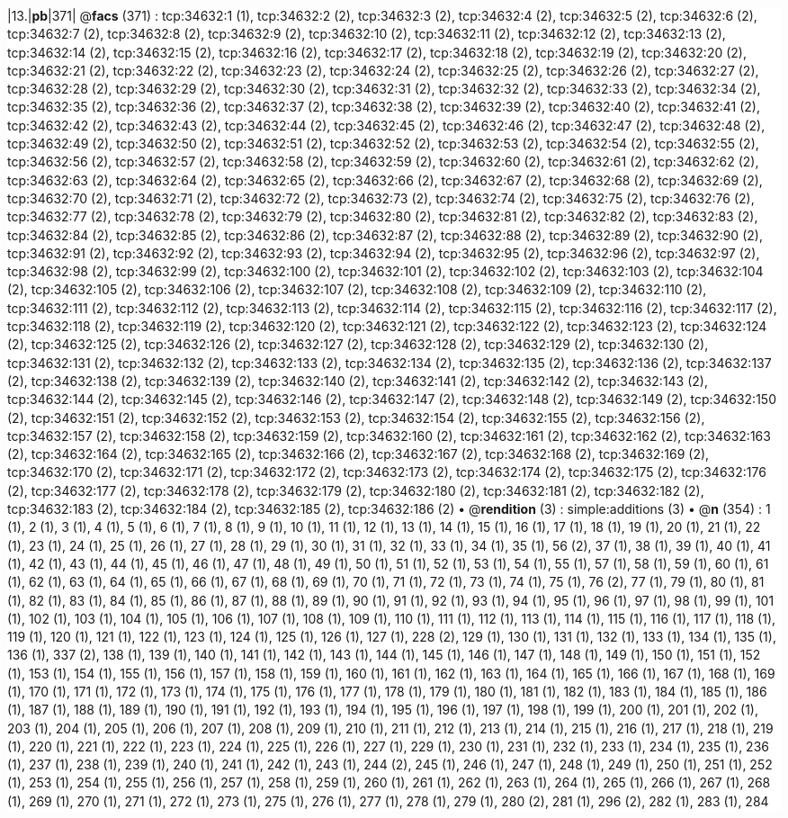 |13.|__pb__|371| @__facs__ (371) : tcp:34632:1 (1), tcp:34632:2 (2), tcp:34632:3 (2), tcp:34632:4 (2), tcp:34632:5 (2), tcp:34632:6 (2), tcp:34632:7 (2), tcp:34632:8 (2), tcp:34632:9 (2), tcp:34632:10 (2), tcp:34632:11 (2), tcp:34632:12 (2), tcp:34632:13 (2), tcp:34632:14 (2), tcp:34632:15 (2), tcp:34632:16 (2), tcp:34632:17 (2), tcp:34632:18 (2), tcp:34632:19 (2), tcp:34632:20 (2), tcp:34632:21 (2), tcp:34632:22 (2), tcp:34632:23 (2), tcp:34632:24 (2), tcp:34632:25 (2), tcp:34632:26 (2), tcp:34632:27 (2), tcp:34632:28 (2), tcp:34632:29 (2), tcp:34632:30 (2), tcp:34632:31 (2), tcp:34632:32 (2), tcp:34632:33 (2), tcp:34632:34 (2), tcp:34632:35 (2), tcp:34632:36 (2), tcp:34632:37 (2), tcp:34632:38 (2), tcp:34632:39 (2), tcp:34632:40 (2), tcp:34632:41 (2), tcp:34632:42 (2), tcp:34632:43 (2), tcp:34632:44 (2), tcp:34632:45 (2), tcp:34632:46 (2), tcp:34632:47 (2), tcp:34632:48 (2), tcp:34632:49 (2), tcp:34632:50 (2), tcp:34632:51 (2), tcp:34632:52 (2), tcp:34632:53 (2), tcp:34632:54 (2), tcp:34632:55 (2), tcp:34632:56 (2), tcp:34632:57 (2), tcp:34632:58 (2), tcp:34632:59 (2), tcp:34632:60 (2), tcp:34632:61 (2), tcp:34632:62 (2), tcp:34632:63 (2), tcp:34632:64 (2), tcp:34632:65 (2), tcp:34632:66 (2), tcp:34632:67 (2), tcp:34632:68 (2), tcp:34632:69 (2), tcp:34632:70 (2), tcp:34632:71 (2), tcp:34632:72 (2), tcp:34632:73 (2), tcp:34632:74 (2), tcp:34632:75 (2), tcp:34632:76 (2), tcp:34632:77 (2), tcp:34632:78 (2), tcp:34632:79 (2), tcp:34632:80 (2), tcp:34632:81 (2), tcp:34632:82 (2), tcp:34632:83 (2), tcp:34632:84 (2), tcp:34632:85 (2), tcp:34632:86 (2), tcp:34632:87 (2), tcp:34632:88 (2), tcp:34632:89 (2), tcp:34632:90 (2), tcp:34632:91 (2), tcp:34632:92 (2), tcp:34632:93 (2), tcp:34632:94 (2), tcp:34632:95 (2), tcp:34632:96 (2), tcp:34632:97 (2), tcp:34632:98 (2), tcp:34632:99 (2), tcp:34632:100 (2), tcp:34632:101 (2), tcp:34632:102 (2), tcp:34632:103 (2), tcp:34632:104 (2), tcp:34632:105 (2), tcp:34632:106 (2), tcp:34632:107 (2), tcp:34632:108 (2), tcp:34632:109 (2), tcp:34632:110 (2), tcp:34632:111 (2), tcp:34632:112 (2), tcp:34632:113 (2), tcp:34632:114 (2), tcp:34632:115 (2), tcp:34632:116 (2), tcp:34632:117 (2), tcp:34632:118 (2), tcp:34632:119 (2), tcp:34632:120 (2), tcp:34632:121 (2), tcp:34632:122 (2), tcp:34632:123 (2), tcp:34632:124 (2), tcp:34632:125 (2), tcp:34632:126 (2), tcp:34632:127 (2), tcp:34632:128 (2), tcp:34632:129 (2), tcp:34632:130 (2), tcp:34632:131 (2), tcp:34632:132 (2), tcp:34632:133 (2), tcp:34632:134 (2), tcp:34632:135 (2), tcp:34632:136 (2), tcp:34632:137 (2), tcp:34632:138 (2), tcp:34632:139 (2), tcp:34632:140 (2), tcp:34632:141 (2), tcp:34632:142 (2), tcp:34632:143 (2), tcp:34632:144 (2), tcp:34632:145 (2), tcp:34632:146 (2), tcp:34632:147 (2), tcp:34632:148 (2), tcp:34632:149 (2), tcp:34632:150 (2), tcp:34632:151 (2), tcp:34632:152 (2), tcp:34632:153 (2), tcp:34632:154 (2), tcp:34632:155 (2), tcp:34632:156 (2), tcp:34632:157 (2), tcp:34632:158 (2), tcp:34632:159 (2), tcp:34632:160 (2), tcp:34632:161 (2), tcp:34632:162 (2), tcp:34632:163 (2), tcp:34632:164 (2), tcp:34632:165 (2), tcp:34632:166 (2), tcp:34632:167 (2), tcp:34632:168 (2), tcp:34632:169 (2), tcp:34632:170 (2), tcp:34632:171 (2), tcp:34632:172 (2), tcp:34632:173 (2), tcp:34632:174 (2), tcp:34632:175 (2), tcp:34632:176 (2), tcp:34632:177 (2), tcp:34632:178 (2), tcp:34632:179 (2), tcp:34632:180 (2), tcp:34632:181 (2), tcp:34632:182 (2), tcp:34632:183 (2), tcp:34632:184 (2), tcp:34632:185 (2), tcp:34632:186 (2)  •  @__rendition__ (3) : simple:additions (3)  •  @__n__ (354) : 1 (1), 2 (1), 3 (1), 4 (1), 5 (1), 6 (1), 7 (1), 8 (1), 9 (1), 10 (1), 11 (1), 12 (1), 13 (1), 14 (1), 15 (1), 16 (1), 17 (1), 18 (1), 19 (1), 20 (1), 21 (1), 22 (1), 23 (1), 24 (1), 25 (1), 26 (1), 27 (1), 28 (1), 29 (1), 30 (1), 31 (1), 32 (1), 33 (1), 34 (1), 35 (1), 56 (2), 37 (1), 38 (1), 39 (1), 40 (1), 41 (1), 42 (1), 43 (1), 44 (1), 45 (1), 46 (1), 47 (1), 48 (1), 49 (1), 50 (1), 51 (1), 52 (1), 53 (1), 54 (1), 55 (1), 57 (1), 58 (1), 59 (1), 60 (1), 61 (1), 62 (1), 63 (1), 64 (1), 65 (1), 66 (1), 67 (1), 68 (1), 69 (1), 70 (1), 71 (1), 72 (1), 73 (1), 74 (1), 75 (1), 76 (2), 77 (1), 79 (1), 80 (1), 81 (1), 82 (1), 83 (1), 84 (1), 85 (1), 86 (1), 87 (1), 88 (1), 89 (1), 90 (1), 91 (1), 92 (1), 93 (1), 94 (1), 95 (1), 96 (1), 97 (1), 98 (1), 99 (1), 101 (1), 102 (1), 103 (1), 104 (1), 105 (1), 106 (1), 107 (1), 108 (1), 109 (1), 110 (1), 111 (1), 112 (1), 113 (1), 114 (1), 115 (1), 116 (1), 117 (1), 118 (1), 119 (1), 120 (1), 121 (1), 122 (1), 123 (1), 124 (1), 125 (1), 126 (1), 127 (1), 228 (2), 129 (1), 130 (1), 131 (1), 132 (1), 133 (1), 134 (1), 135 (1), 136 (1), 337 (2), 138 (1), 139 (1), 140 (1), 141 (1), 142 (1), 143 (1), 144 (1), 145 (1), 146 (1), 147 (1), 148 (1), 149 (1), 150 (1), 151 (1), 152 (1), 153 (1), 154 (1), 155 (1), 156 (1), 157 (1), 158 (1), 159 (1), 160 (1), 161 (1), 162 (1), 163 (1), 164 (1), 165 (1), 166 (1), 167 (1), 168 (1), 169 (1), 170 (1), 171 (1), 172 (1), 173 (1), 174 (1), 175 (1), 176 (1), 177 (1), 178 (1), 179 (1), 180 (1), 181 (1), 182 (1), 183 (1), 184 (1), 185 (1), 186 (1), 187 (1), 188 (1), 189 (1), 190 (1), 191 (1), 192 (1), 193 (1), 194 (1), 195 (1), 196 (1), 197 (1), 198 (1), 199 (1), 200 (1), 201 (1), 202 (1), 203 (1), 204 (1), 205 (1), 206 (1), 207 (1), 208 (1), 209 (1), 210 (1), 211 (1), 212 (1), 213 (1), 214 (1), 215 (1), 216 (1), 217 (1), 218 (1), 219 (1), 220 (1), 221 (1), 222 (1), 223 (1), 224 (1), 225 (1), 226 (1), 227 (1), 229 (1), 230 (1), 231 (1), 232 (1), 233 (1), 234 (1), 235 (1), 236 (1), 237 (1), 238 (1), 239 (1), 240 (1), 241 (1), 242 (1), 243 (1), 244 (2), 245 (1), 246 (1), 247 (1), 248 (1), 249 (1), 250 (1), 251 (1), 252 (1), 253 (1), 254 (1), 255 (1), 256 (1), 257 (1), 258 (1), 259 (1), 260 (1), 261 (1), 262 (1), 263 (1), 264 (1), 265 (1), 266 (1), 267 (1), 268 (1), 269 (1), 270 (1), 271 (1), 272 (1), 273 (1), 275 (1), 276 (1), 277 (1), 278 (1), 279 (1), 280 (2), 281 (1), 296 (2), 282 (1), 283 (1), 284